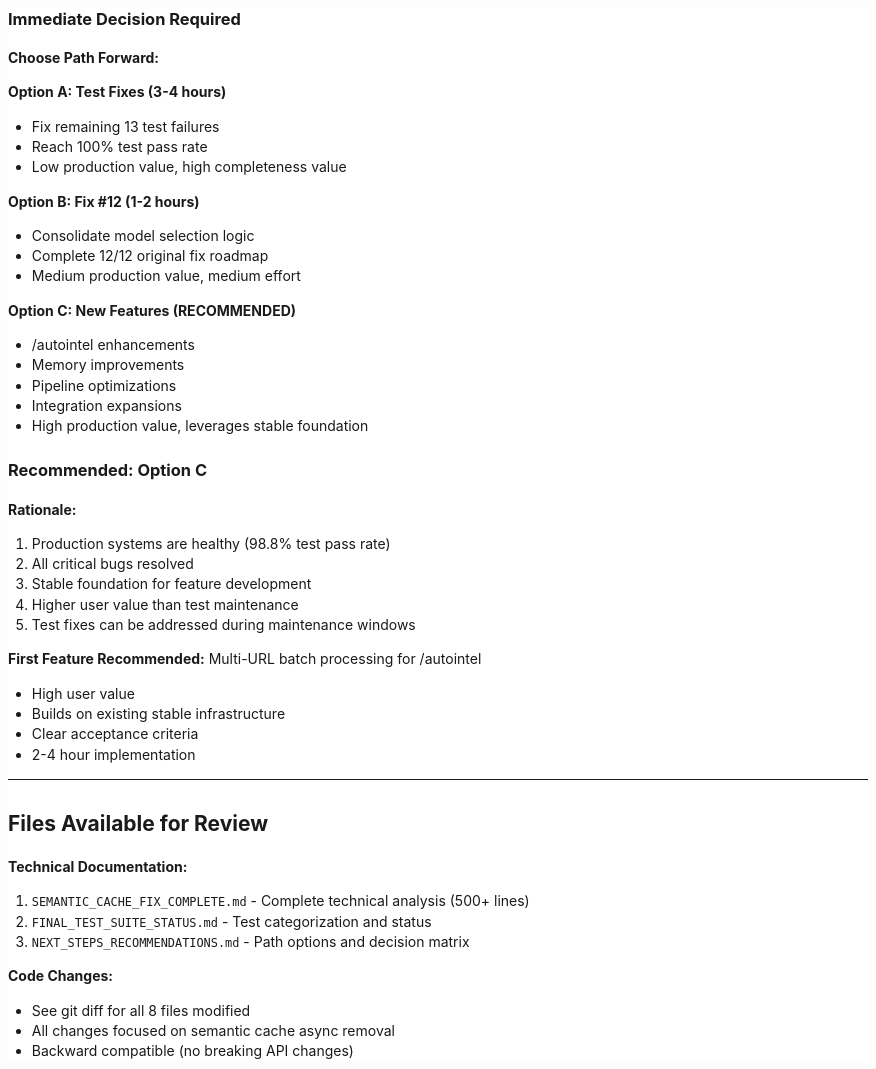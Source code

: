 ### Immediate Decision Required

**Choose Path Forward:**

**Option A: Test Fixes (3-4 hours)**

- Fix remaining 13 test failures
- Reach 100% test pass rate
- Low production value, high completeness value

**Option B: Fix #12 (1-2 hours)**

- Consolidate model selection logic
- Complete 12/12 original fix roadmap
- Medium production value, medium effort

**Option C: New Features (RECOMMENDED)**

- /autointel enhancements
- Memory improvements
- Pipeline optimizations
- Integration expansions
- High production value, leverages stable foundation

### Recommended: Option C

**Rationale:**

1. Production systems are healthy (98.8% test pass rate)
2. All critical bugs resolved
3. Stable foundation for feature development
4. Higher user value than test maintenance
5. Test fixes can be addressed during maintenance windows

**First Feature Recommended:**
Multi-URL batch processing for /autointel

- High user value
- Builds on existing stable infrastructure
- Clear acceptance criteria
- 2-4 hour implementation

---

## Files Available for Review

**Technical Documentation:**

1. `SEMANTIC_CACHE_FIX_COMPLETE.md` - Complete technical analysis (500+ lines)
2. `FINAL_TEST_SUITE_STATUS.md` - Test categorization and status
3. `NEXT_STEPS_RECOMMENDATIONS.md` - Path options and decision matrix

**Code Changes:**

- See git diff for all 8 files modified
- All changes focused on semantic cache async removal
- Backward compatible (no breaking API changes)
